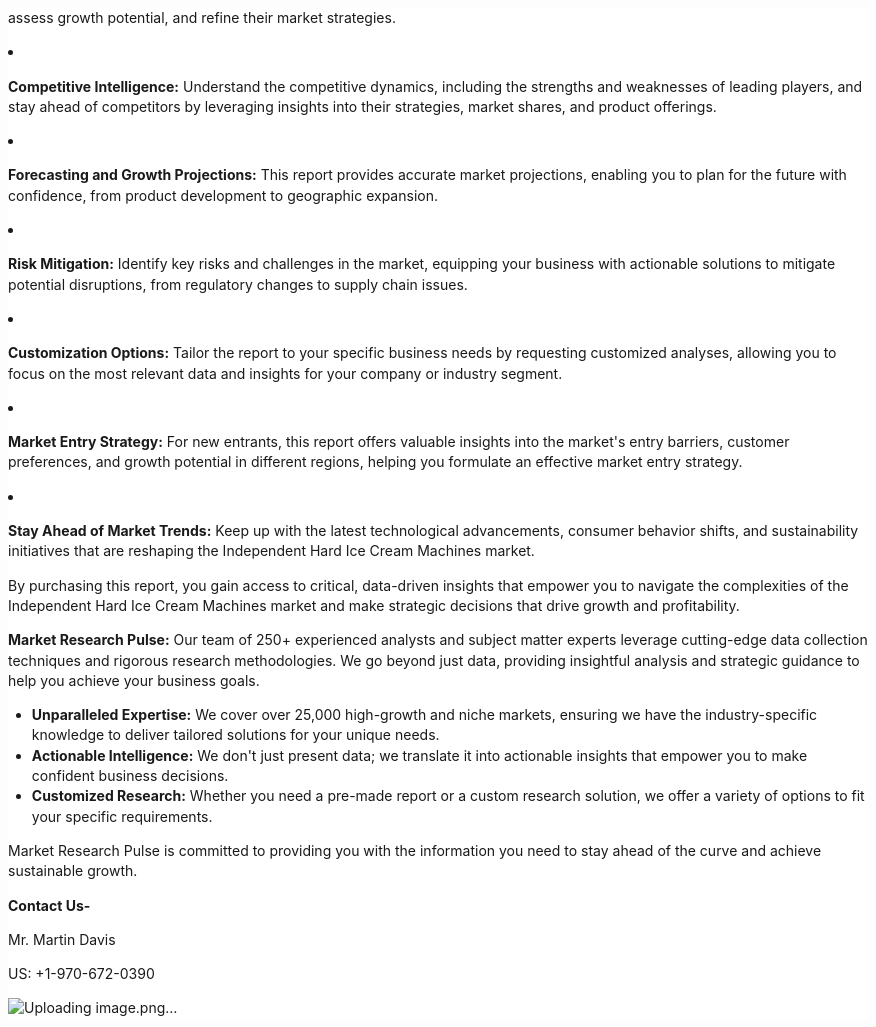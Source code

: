 assess growth potential, and refine their market strategies.</p></li><li><p><strong>Competitive Intelligence:</strong> Understand the competitive dynamics, including the strengths and weaknesses of leading players, and stay ahead of competitors by leveraging insights into their strategies, market shares, and product offerings.</p></li><li><p><strong>Forecasting and Growth Projections:</strong> This report provides accurate market projections, enabling you to plan for the future with confidence, from product development to geographic expansion.</p></li><li><p><strong>Risk Mitigation:</strong> Identify key risks and challenges in the market, equipping your business with actionable solutions to mitigate potential disruptions, from regulatory changes to supply chain issues.</p></li><li><p><strong>Customization Options:</strong> Tailor the report to your specific business needs by requesting customized analyses, allowing you to focus on the most relevant data and insights for your company or industry segment.</p></li><li><p><strong>Market Entry Strategy:</strong> For new entrants, this report offers valuable insights into the market's entry barriers, customer preferences, and growth potential in different regions, helping you formulate an effective market entry strategy.</p></li><li><p><strong>Stay Ahead of Market Trends:</strong> Keep up with the latest technological advancements, consumer behavior shifts, and sustainability initiatives that are reshaping the Independent Hard Ice Cream Machines market.</p></li></ol><p>By purchasing this report, you gain access to critical, data-driven insights that empower you to navigate the complexities of the Independent Hard Ice Cream Machines market and make strategic decisions that drive growth and profitability.</p><p><strong>Market Research Pulse:</strong>&nbsp;Our team of 250+ experienced analysts and subject matter experts leverage cutting-edge data collection techniques and rigorous research methodologies. We go beyond just data, providing insightful analysis and strategic guidance to help you achieve your business goals.</p><ul><li><strong>Unparalleled Expertise:</strong>&nbsp;We cover over 25,000 high-growth and niche markets, ensuring we have the industry-specific knowledge to deliver tailored solutions for your unique needs.</li><li><strong>Actionable Intelligence:</strong>&nbsp;We don't just present data; we translate it into actionable insights that empower you to make confident business decisions.</li><li><strong>Customized Research:</strong>&nbsp;Whether you need a pre-made report or a custom research solution, we offer a variety of options to fit your specific requirements.</li></ul><p>Market Research Pulse is committed to providing you with the information you need to stay ahead of the curve and achieve sustainable growth.</p><p><strong>Contact Us-</strong></p><p>Mr. Martin Davis</p><p>US: +1-970-672-0390</p>
![Uploading image.png…]()
